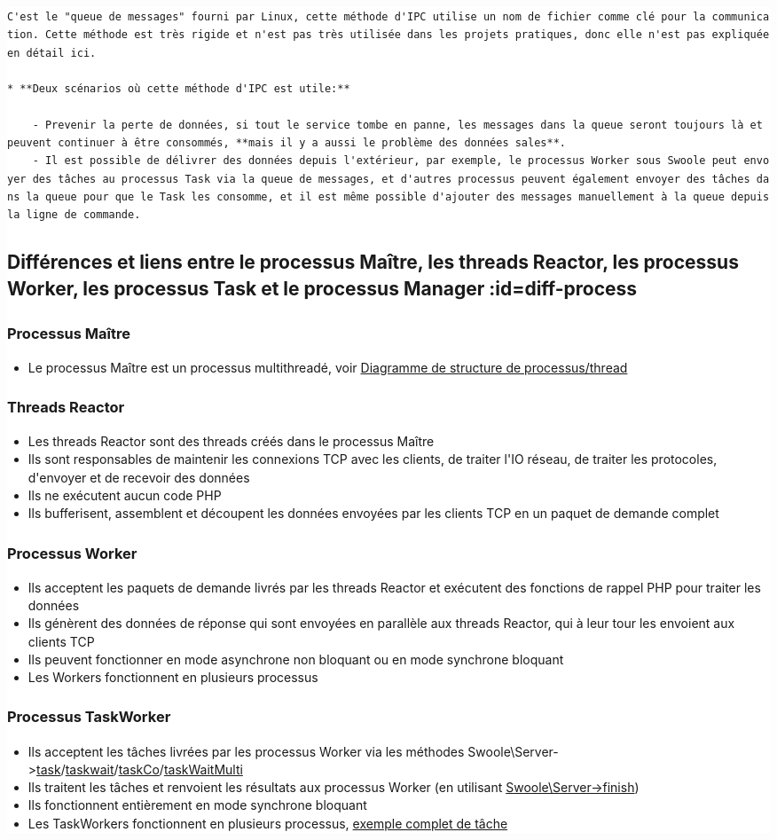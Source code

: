     C'est le "queue de messages" fourni par Linux, cette méthode d'IPC utilise un nom de fichier comme clé pour la communication. Cette méthode est très rigide et n'est pas très utilisée dans les projets pratiques, donc elle n'est pas expliquée en détail ici.

    * **Deux scénarios où cette méthode d'IPC est utile:**

        - Prevenir la perte de données, si tout le service tombe en panne, les messages dans la queue seront toujours là et peuvent continuer à être consommés, **mais il y a aussi le problème des données sales**.
        - Il est possible de délivrer des données depuis l'extérieur, par exemple, le processus Worker sous Swoole peut envoyer des tâches au processus Task via la queue de messages, et d'autres processus peuvent également envoyer des tâches dans la queue pour que le Task les consomme, et il est même possible d'ajouter des messages manuellement à la queue depuis la ligne de commande.
## Différences et liens entre le processus Maître, les threads Reactor, les processus Worker, les processus Task et le processus Manager :id=diff-process


### Processus Maître

* Le processus Maître est un processus multithreadé, voir [Diagramme de structure de processus/thread](/server/init?id=diagramme_structure_processus_thread)


### Threads Reactor

* Les threads Reactor sont des threads créés dans le processus Maître
* Ils sont responsables de maintenir les connexions TCP avec les clients, de traiter l'IO réseau, de traiter les protocoles, d'envoyer et de recevoir des données
* Ils ne exécutent aucun code PHP
* Ils bufferisent, assemblent et découpent les données envoyées par les clients TCP en un paquet de demande complet


### Processus Worker

* Ils acceptent les paquets de demande livrés par les threads Reactor et exécutent des fonctions de rappel PHP pour traiter les données
* Ils génèrent des données de réponse qui sont envoyées en parallèle aux threads Reactor, qui à leur tour les envoient aux clients TCP
* Ils peuvent fonctionner en mode asynchrone non bloquant ou en mode synchrone bloquant
* Les Workers fonctionnent en plusieurs processus


### Processus TaskWorker

* Ils acceptent les tâches livrées par les processus Worker via les méthodes Swoole\Server->[task](/server/methods?id=task)/[taskwait](/server/methods?id=taskwait)/[taskCo](/server/methods?id=taskCo)/[taskWaitMulti](/server/methods?id=taskWaitMulti)
* Ils traitent les tâches et renvoient les résultats aux processus Worker (en utilisant [Swoole\Server->finish](/server/methods?id=finish))
* Ils fonctionnent entièrement en mode synchrone bloquant
* Les TaskWorkers fonctionnent en plusieurs processus, [exemple complet de tâche](/start/start_task)
